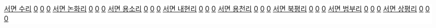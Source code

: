 
  <tr class="item">
    <td><a href="강원도양양군서면수리">서면 수리</a></td>
    <td><a href="강원도양양군서면수리">0</a></td>
    <td><a href="강원도양양군서면수리">0</a></td>
    <td><a href="강원도양양군서면수리">0</a></td>
  </tr>
    

  <tr class="item">
    <td><a href="강원도양양군서면논화리">서면 논화리</a></td>
    <td><a href="강원도양양군서면논화리">0</a></td>
    <td><a href="강원도양양군서면논화리">0</a></td>
    <td><a href="강원도양양군서면논화리">0</a></td>
  </tr>
    

  <tr class="item">
    <td><a href="강원도양양군서면용소리">서면 용소리</a></td>
    <td><a href="강원도양양군서면용소리">0</a></td>
    <td><a href="강원도양양군서면용소리">0</a></td>
    <td><a href="강원도양양군서면용소리">0</a></td>
  </tr>
    

  <tr class="item">
    <td><a href="강원도양양군서면내현리">서면 내현리</a></td>
    <td><a href="강원도양양군서면내현리">0</a></td>
    <td><a href="강원도양양군서면내현리">0</a></td>
    <td><a href="강원도양양군서면내현리">0</a></td>
  </tr>
    

  <tr class="item">
    <td><a href="강원도양양군서면용천리">서면 용천리</a></td>
    <td><a href="강원도양양군서면용천리">0</a></td>
    <td><a href="강원도양양군서면용천리">0</a></td>
    <td><a href="강원도양양군서면용천리">0</a></td>
  </tr>
    

  <tr class="item">
    <td><a href="강원도양양군서면북평리">서면 북평리</a></td>
    <td><a href="강원도양양군서면북평리">0</a></td>
    <td><a href="강원도양양군서면북평리">0</a></td>
    <td><a href="강원도양양군서면북평리">0</a></td>
  </tr>
    

  <tr class="item">
    <td><a href="강원도양양군서면범부리">서면 범부리</a></td>
    <td><a href="강원도양양군서면범부리">0</a></td>
    <td><a href="강원도양양군서면범부리">0</a></td>
    <td><a href="강원도양양군서면범부리">0</a></td>
  </tr>
    

  <tr class="item">
    <td><a href="강원도양양군서면상평리">서면 상평리</a></td>
    <td><a href="강원도양양군서면상평리">0</a></td>
    <td><a href="강원도양양군서면상평리">0</a></td>
    <td><a href="강원도양양군서면상평리">0</a></td>
  </tr>
    